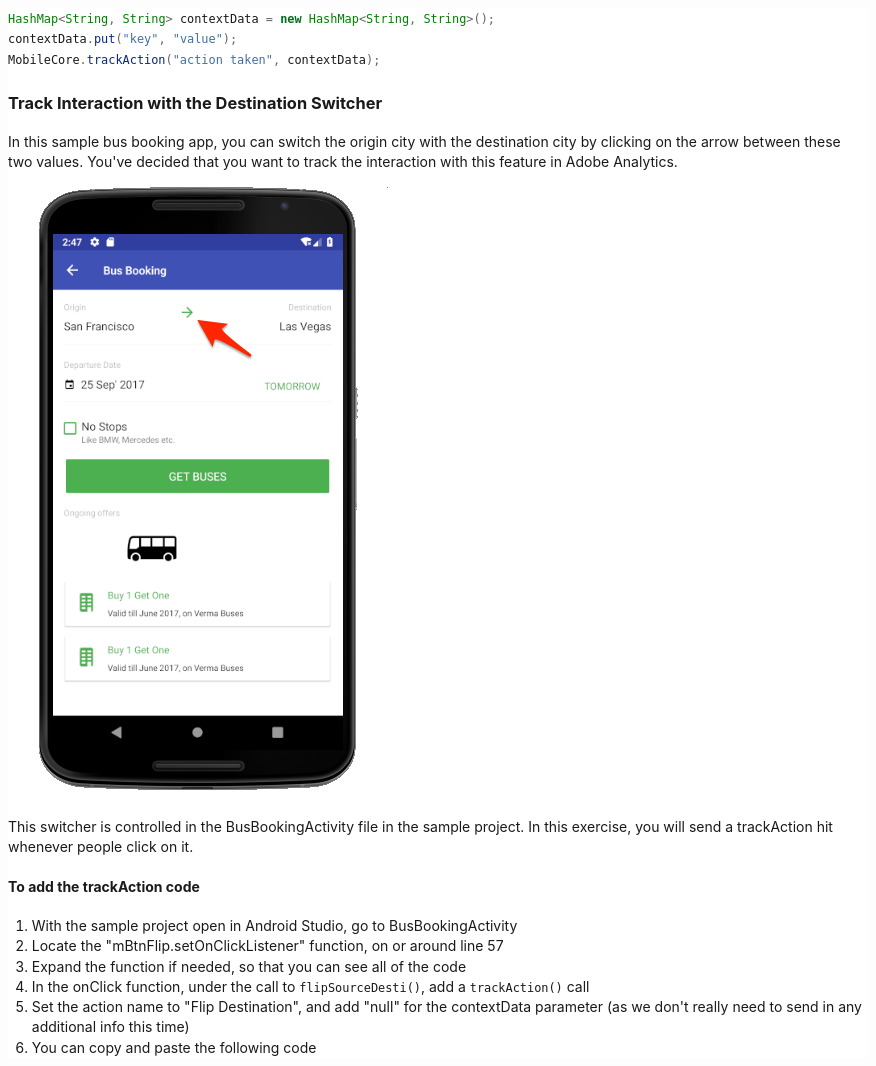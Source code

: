 ```java
HashMap<String, String> contextData = new HashMap<String, String>();
contextData.put("key", "value");
MobileCore.trackAction("action taken", contextData);
```

### Track Interaction with the Destination Switcher

In this sample bus booking app, you can switch the origin city with the destination city by clicking on the arrow between these two values. You've decided that you want to track the interaction with this feature in Adobe Analytics.

![Destination Switcher](images/android/mobile-analytics-destinationSwitcher.png)

This switcher is controlled in the BusBookingActivity file in the sample project. In this exercise, you will send a trackAction hit whenever people click on it.

#### To add the trackAction code

1. With the sample project open in Android Studio, go to BusBookingActivity
1. Locate the "mBtnFlip.setOnClickListener" function, on or around line 57
1. Expand the function if needed, so that you can see all of the code
1. In the onClick function, under the call to `flipSourceDesti()`, add a `trackAction()` call
1. Set the action name to "Flip Destination", and add "null" for the contextData parameter (as we don't really need to send in any additional info this time)
1. You can copy and paste the following code
